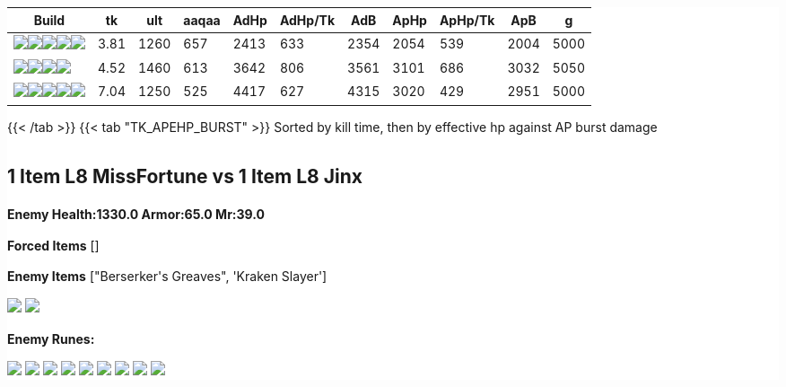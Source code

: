



 Build |tk|ult|aaqaa|AdHp|AdHp/Tk|AdB|ApHp|ApHp/Tk|ApB|g
-|-|-|-|-|-|-|-|-|-|-
![](/item/6672.png)![](/item/2422.png)![](/item/1053.png)![](/item/1055.png)![](/item/1036.png)|3.81|1260|657|2413|633|2354|2054|539|2004|5000
![](/item/6673.png)![](/item/2422.png)![](/item/1055.png)![](/item/1038.png)|4.52|1460|613|3642|806|3561|3101|686|3032|5050
![](/item/3026.png)![](/item/2422.png)![](/item/1053.png)![](/item/1055.png)![](/item/1036.png)|7.04|1250|525|4417|627|4315|3020|429|2951|5000
{{< /tab >}}
{{< tab "TK_APEHP_BURST" >}}
Sorted by kill time, then by effective hp against AP burst damage
## 1 Item L8 MissFortune vs 1 Item L8 Jinx

**Enemy Health:1330.0 Armor:65.0 Mr:39.0**


**Forced Items** []








**Enemy Items** ["Berserker's Greaves", 'Kraken Slayer']





![](/item/3006.png)
![](/item/6672.png)



**Enemy Runes:**





![](/Styles/Precision/LethalTempo/LethalTempo.png)
![](/Styles/Precision/Triumph.png)
![](/Styles/Precision/LegendBloodline/LegendBloodline.png)
![](/Styles/Precision/CutDown/CutDown.png)
![](/Styles/Sorcery/AbsoluteFocus/AbsoluteFocus.png)
![](/Styles/Sorcery/GatheringStorm/GatheringStorm.png)
![](/StatMods/StatModsAttackSpeedIcon.png)
![](/StatMods/StatModsAdaptiveForceIcon.png)
![](/StatMods/StatModsArmorIcon.png)


